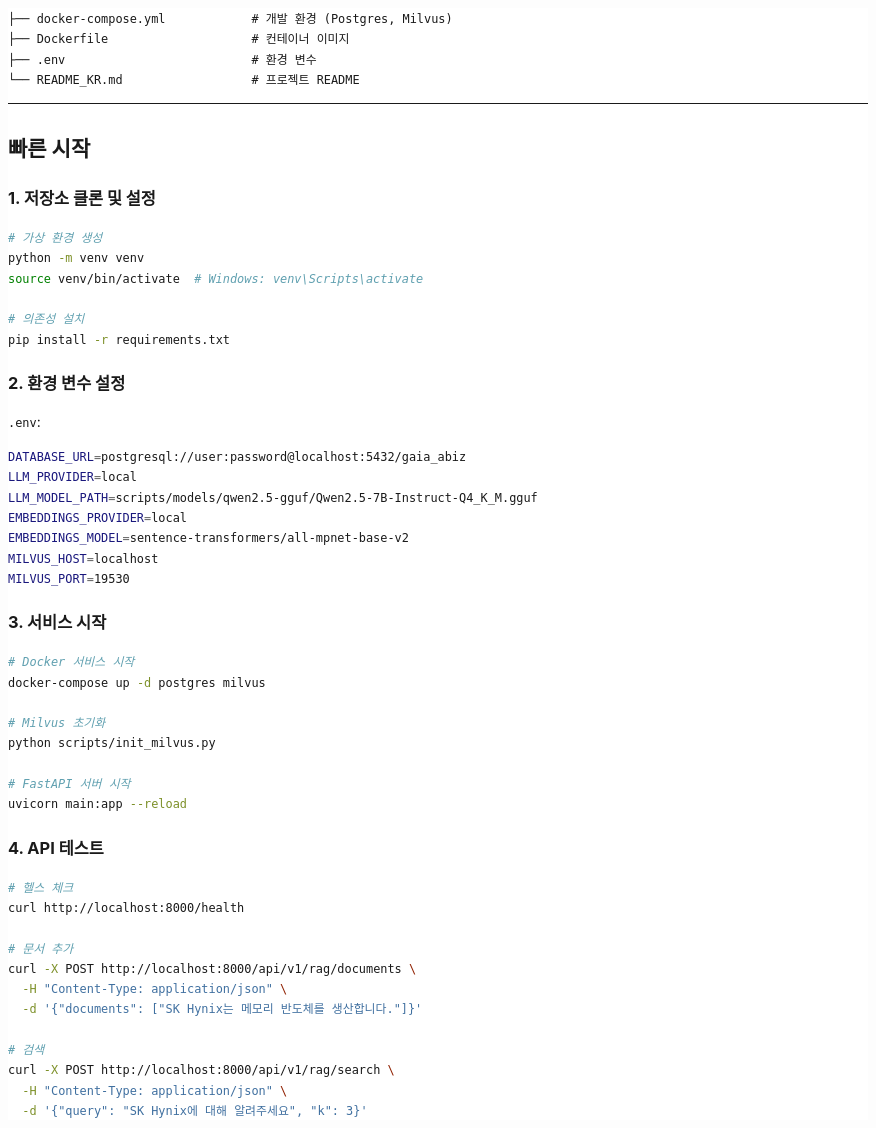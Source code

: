 ```
├── docker-compose.yml            # 개발 환경 (Postgres, Milvus)
├── Dockerfile                    # 컨테이너 이미지
├── .env                          # 환경 변수
└── README_KR.md                  # 프로젝트 README
```

---

## 빠른 시작

### 1. 저장소 클론 및 설정

```bash
# 가상 환경 생성
python -m venv venv
source venv/bin/activate  # Windows: venv\Scripts\activate

# 의존성 설치
pip install -r requirements.txt
```

### 2. 환경 변수 설정

`.env`:
```bash
DATABASE_URL=postgresql://user:password@localhost:5432/gaia_abiz
LLM_PROVIDER=local
LLM_MODEL_PATH=scripts/models/qwen2.5-gguf/Qwen2.5-7B-Instruct-Q4_K_M.gguf
EMBEDDINGS_PROVIDER=local
EMBEDDINGS_MODEL=sentence-transformers/all-mpnet-base-v2
MILVUS_HOST=localhost
MILVUS_PORT=19530
```

### 3. 서비스 시작

```bash
# Docker 서비스 시작
docker-compose up -d postgres milvus

# Milvus 초기화
python scripts/init_milvus.py

# FastAPI 서버 시작
uvicorn main:app --reload
```

### 4. API 테스트

```bash
# 헬스 체크
curl http://localhost:8000/health

# 문서 추가
curl -X POST http://localhost:8000/api/v1/rag/documents \
  -H "Content-Type: application/json" \
  -d '{"documents": ["SK Hynix는 메모리 반도체를 생산합니다."]}'

# 검색
curl -X POST http://localhost:8000/api/v1/rag/search \
  -H "Content-Type: application/json" \
  -d '{"query": "SK Hynix에 대해 알려주세요", "k": 3}'
```
